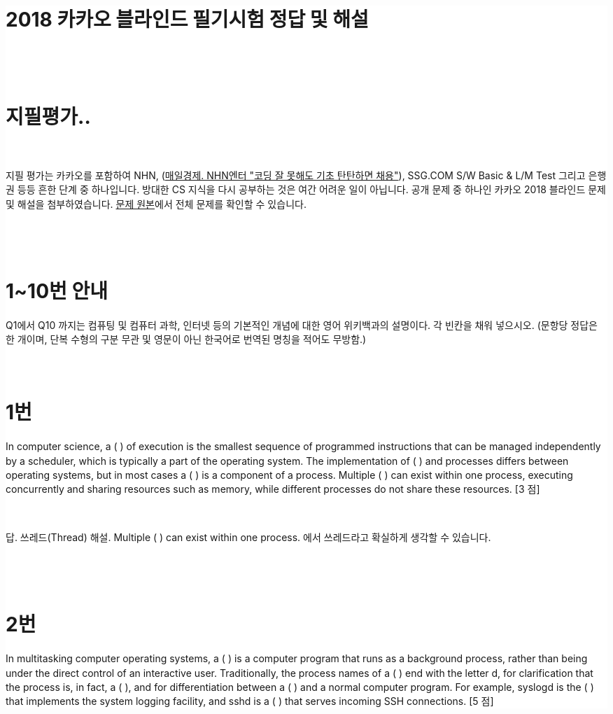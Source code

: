 # 2018 카카오 블라인드 필기시험 정답 및 해설 

<br />
<br />

# 지필평가..

<br />


지필 평가는 카카오를 포함하여 NHN, (<a href="https://www.mk.co.kr/news/society/view/2018/01/33137/">매일경제. NHN엔터 "코딩 잘 못해도 기초 탄탄하면 채용"</a>), SSG.COM S/W Basic & L/M Test 그리고 은행권 등등 흔한 단계 중 하나입니다. 방대한 CS 지식을 다시 공부하는 것은 여간 어려운 일이 아닙니다. 공개 문제 중 하나인 카카오 2018 블라인드 문제 및 해설을 첨부하였습니다. [문제 원본](http://tech.kakao.com/files//kakao-blind-recruitment.pdf)에서 전체 문제를 확인할 수 있습니다. 

<br />
<br />


# 1~10번 안내


Q1에서 Q10 까지는 컴퓨팅 및 컴퓨터 과학, 인터넷 등의 기본적인 개념에 대한 영어 위키백과의 설명이다. 각 빈칸을 채워 넣으시오. (문항당 정답은 한 개이며, 단복 수형의 구분 무관 및 영문이 아닌 한국어로 번역된 명칭을 적어도 무방함.)

<br />

# 1번

In computer science, a ( ) of execution is the smallest sequence of programmed instructions that can be managed independently by a scheduler, which is typically a part of the operating system. The implementation of ( ) and processes differs between operating systems, but in most cases a ( ) is a component of a process. Multiple ( ) can exist within one process, executing concurrently and sharing resources such as memory, while different processes do not share these resources. [3 점]

<br />

답. 쓰레드(Thread)
해설. Multiple ( ) can exist within one process. 에서 쓰레드라고 확실하게 생각할 수 있습니다.


<br />
<br />

# 2번

In multitasking computer operating systems, a ( ) is a computer program that runs as a background process, rather than being under the direct control of an interactive user. Traditionally, the process names of a ( ) end with the letter d, for clarification that the process is, in fact, a ( ), and for differentiation between a ( ) and a normal computer program. For example, syslogd is the ( ) that implements the system logging facility, and sshd is a ( ) that serves incoming SSH connections. [5 점]

